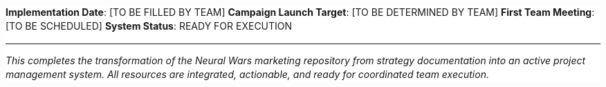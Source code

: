 
**Implementation Date**: [TO BE FILLED BY TEAM]
**Campaign Launch Target**: [TO BE DETERMINED BY TEAM]
**First Team Meeting**: [TO BE SCHEDULED]
**System Status**: READY FOR EXECUTION

---

*This completes the transformation of the Neural Wars marketing repository from strategy documentation into an active project management system. All resources are integrated, actionable, and ready for coordinated team execution.*